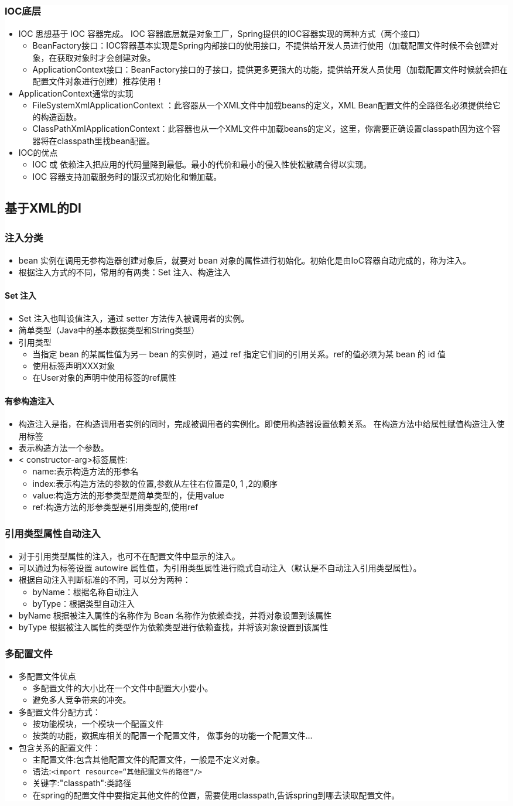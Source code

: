 ### IOC底层
* IOC 思想基于 IOC 容器完成。 IOC 容器底层就是对象工厂，Spring提供的IOC容器实现的两种方式（两个接口）
  * BeanFactory接口：IOC容器基本实现是Spring内部接口的使用接口，不提供给开发人员进行使用（加载配置文件时候不会创建对象，在获取对象时才会创建对象。
  * ApplicationContext接口：BeanFactory接口的子接口，提供更多更强大的功能，提供给开发人员使用（加载配置文件时候就会把在配置文件对象进行创建）推荐使用！
* ApplicationContext通常的实现
  * FileSystemXmlApplicationContext ：此容器从一个XML文件中加载beans的定义，XML Bean配置文件的全路径名必须提供给它的构造函数。
  * ClassPathXmlApplicationContext：此容器也从一个XML文件中加载beans的定义，这里，你需要正确设置classpath因为这个容器将在classpath里找bean配置。
* IOC的优点
  * IOC 或 依赖注入把应用的代码量降到最低。最小的代价和最小的侵入性使松散耦合得以实现。
  * IOC 容器支持加载服务时的饿汉式初始化和懒加载。

## 基于XML的DI

### 注入分类
* bean 实例在调用无参构造器创建对象后，就要对 bean 对象的属性进行初始化。初始化是由IoC容器自动完成的，称为注入。
* 根据注入方式的不同，常用的有两类：Set 注入、构造注入

#### Set 注入
* Set 注入也叫设值注入，通过 setter 方法传入被调用者的实例。
* 简单类型（Java中的基本数据类型和String类型）
* 引用类型
  * 当指定 bean 的某属性值为另一 bean 的实例时，通过 ref 指定它们间的引用关系。ref的值必须为某 bean 的 id 值
  * 使用<bean>标签声明XXX对象
  * 在User对象的声明中使用<bean>标签的ref属性
#### 有参构造注入
* 构造注入是指，在构造调用者实例的同时，完成被调用者的实例化。即使用构造器设置依赖关系。
在构造方法中给属性赋值构造注入使用<constructor-arg>标签
* <constructor-arg>表示构造方法一个参数。
* < constructor-arg>标签属性:
  * name:表示构造方法的形参名
  * index:表示构造方法的参数的位置,参数从左往右位置是0, 1 ,2的顺序
  * value:构造方法的形参类型是简单类型的，使用value
  * ref:构造方法的形参类型是引用类型的,使用ref

### 引用类型属性自动注入
* 对于引用类型属性的注入，也可不在配置文件中显示的注入。
* 可以通过为<bean/>标签设置 autowire 属性值，为引用类型属性进行隐式自动注入（默认是不自动注入引用类型属性）。
* 根据自动注入判断标准的不同，可以分为两种：
  * byName：根据名称自动注入
  * byType：根据类型自动注入
* byName
根据被注入属性的名称作为 Bean 名称作为依赖查找，并将对象设置到该属性
* byType
根据被注入属性的类型作为依赖类型进行依赖查找，并将该对象设置到该属性

### 多配置文件
* 多配置文件优点
  * 多配置文件的大小比在一个文件中配置大小要小。
  * 避免多人竞争带来的冲突。
* 多配置文件分配方式：
  * 按功能模块，一个模块一个配置文件
  * 按类的功能，数据库相关的配置一个配置文件， 做事务的功能一个配置文件…​
* 包含关系的配置文件：
  * 主配置文件:包含其他配置文件的配置文件，一般是不定义对象。
  * 语法:`<import resource=“其他配置文件的路径"/>`
  * 关键字:"classpath":类路径
  * 在spring的配置文件中要指定其他文件的位置，需要使用classpath,告诉spring到哪去读取配置文件。
